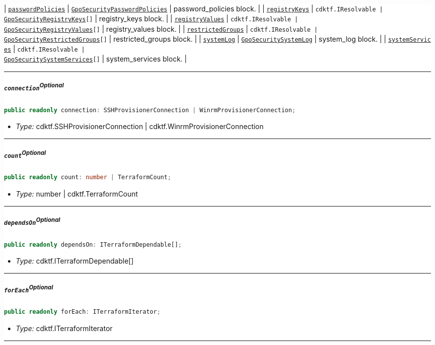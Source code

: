 | <code><a href="#@cdktf/provider-ad.gpoSecurity.GpoSecurityConfig.property.passwordPolicies">passwordPolicies</a></code> | <code><a href="#@cdktf/provider-ad.gpoSecurity.GpoSecurityPasswordPolicies">GpoSecurityPasswordPolicies</a></code> | password_policies block. |
| <code><a href="#@cdktf/provider-ad.gpoSecurity.GpoSecurityConfig.property.registryKeys">registryKeys</a></code> | <code>cdktf.IResolvable \| <a href="#@cdktf/provider-ad.gpoSecurity.GpoSecurityRegistryKeys">GpoSecurityRegistryKeys</a>[]</code> | registry_keys block. |
| <code><a href="#@cdktf/provider-ad.gpoSecurity.GpoSecurityConfig.property.registryValues">registryValues</a></code> | <code>cdktf.IResolvable \| <a href="#@cdktf/provider-ad.gpoSecurity.GpoSecurityRegistryValues">GpoSecurityRegistryValues</a>[]</code> | registry_values block. |
| <code><a href="#@cdktf/provider-ad.gpoSecurity.GpoSecurityConfig.property.restrictedGroups">restrictedGroups</a></code> | <code>cdktf.IResolvable \| <a href="#@cdktf/provider-ad.gpoSecurity.GpoSecurityRestrictedGroups">GpoSecurityRestrictedGroups</a>[]</code> | restricted_groups block. |
| <code><a href="#@cdktf/provider-ad.gpoSecurity.GpoSecurityConfig.property.systemLog">systemLog</a></code> | <code><a href="#@cdktf/provider-ad.gpoSecurity.GpoSecuritySystemLog">GpoSecuritySystemLog</a></code> | system_log block. |
| <code><a href="#@cdktf/provider-ad.gpoSecurity.GpoSecurityConfig.property.systemServices">systemServices</a></code> | <code>cdktf.IResolvable \| <a href="#@cdktf/provider-ad.gpoSecurity.GpoSecuritySystemServices">GpoSecuritySystemServices</a>[]</code> | system_services block. |

---

##### `connection`<sup>Optional</sup> <a name="connection" id="@cdktf/provider-ad.gpoSecurity.GpoSecurityConfig.property.connection"></a>

```typescript
public readonly connection: SSHProvisionerConnection | WinrmProvisionerConnection;
```

- *Type:* cdktf.SSHProvisionerConnection | cdktf.WinrmProvisionerConnection

---

##### `count`<sup>Optional</sup> <a name="count" id="@cdktf/provider-ad.gpoSecurity.GpoSecurityConfig.property.count"></a>

```typescript
public readonly count: number | TerraformCount;
```

- *Type:* number | cdktf.TerraformCount

---

##### `dependsOn`<sup>Optional</sup> <a name="dependsOn" id="@cdktf/provider-ad.gpoSecurity.GpoSecurityConfig.property.dependsOn"></a>

```typescript
public readonly dependsOn: ITerraformDependable[];
```

- *Type:* cdktf.ITerraformDependable[]

---

##### `forEach`<sup>Optional</sup> <a name="forEach" id="@cdktf/provider-ad.gpoSecurity.GpoSecurityConfig.property.forEach"></a>

```typescript
public readonly forEach: ITerraformIterator;
```

- *Type:* cdktf.ITerraformIterator

---